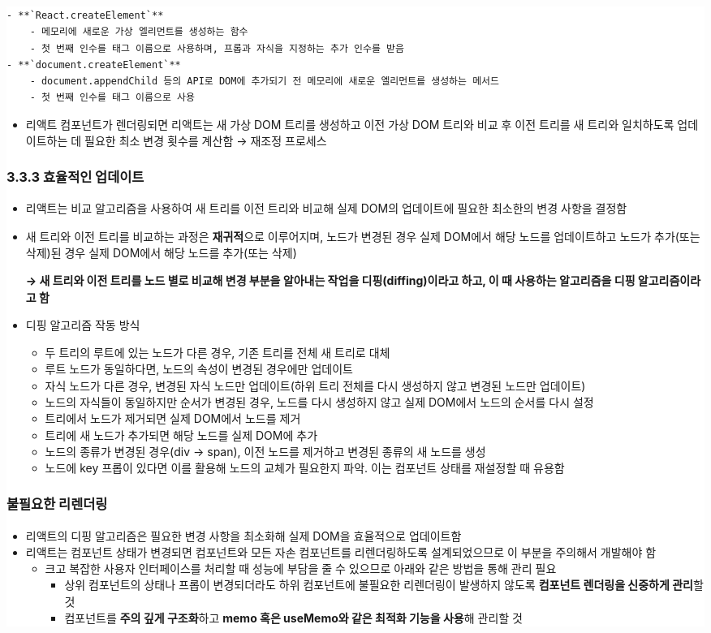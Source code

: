     - **`React.createElement`**
        - 메모리에 새로운 가상 엘리먼트를 생성하는 함수
        - 첫 번째 인수를 태그 이름으로 사용하며, 프롭과 자식을 지정하는 추가 인수를 받음
    - **`document.createElement`**
        - document.appendChild 등의 API로 DOM에 추가되기 전 메모리에 새로운 엘리먼트를 생성하는 메서드
        - 첫 번째 인수를 태그 이름으로 사용
- 리액트 컴포넌트가 렌더링되면 리액트는 새 가상 DOM 트리를 생성하고 이전 가상 DOM 트리와 비교 후 이전 트리를 새 트리와 일치하도록 업데이트하는 데 필요한 최소 변경 횟수를 계산함 
→ 재조정 프로세스

### 3.3.3 효율적인 업데이트

- 리액트는 비교 알고리즘을 사용하여 새 트리를 이전 트리와 비교해 실제 DOM의 업데이트에 필요한 최소한의 변경 사항을 결정함
- 새 트리와 이전 트리를 비교하는 과정은 **재귀적**으로 이루어지며, 노드가 변경된 경우 실제 DOM에서 해당 노드를 업데이트하고 노드가 추가(또는 삭제)된 경우 실제 DOM에서 해당 노드를 추가(또는 삭제)
    
    **→ 새 트리와 이전 트리를 노드 별로 비교해 변경 부분을 알아내는 작업을 디핑(diffing)이라고 하고, 이 때 사용하는 알고리즘을 디핑 알고리즘이라고 함**
    
- 디핑 알고리즘 작동 방식
    - 두 트리의 루트에 있는 노드가 다른 경우, 기존 트리를 전체 새 트리로 대체
    - 루트 노드가 동일하다면, 노드의 속성이 변경된 경우에만 업데이트
    - 자식 노드가 다른 경우, 변경된 자식 노드만 업데이트(하위 트리 전체를 다시 생성하지 않고 변경된 노드만 업데이트)
    - 노드의 자식들이 동일하지만 순서가 변경된 경우, 노드를 다시 생성하지 않고 실제 DOM에서 노드의 순서를 다시 설정
    - 트리에서 노드가 제거되면 실제 DOM에서 노드를 제거
    - 트리에 새 노드가 추가되면 해당 노드를 실제 DOM에 추가
    - 노드의 종류가 변경된 경우(div → span), 이전 노드를 제거하고 변경된 종류의 새 노드를 생성
    - 노드에 key 프롭이 있다면 이를 활용해 노드의 교체가 필요한지 파악. 이는 컴포넌트 상태를 재설정할 때 유용함

### 불필요한 리렌더링

- 리액트의 디핑 알고리즘은 필요한 변경 사항을 최소화해 실제 DOM을 효율적으로 업데이트함
- 리액트는 컴포넌트 상태가 변경되면 컴포넌트와 모든 자손 컴포넌트를 리렌더링하도록 설계되었으므로 이 부분을 주의해서 개발해야 함
    - 크고 복잡한 사용자 인터페이스를 처리할 때 성능에 부담을 줄 수 있으므로 아래와 같은 방법을 통해 관리 필요
        - 상위 컴포넌트의 상태나 프롭이 변경되더라도 하위 컴포넌트에 불필요한 리렌더링이 발생하지 않도록 **컴포넌트 렌더링을 신중하게 관리**할 것
        - 컴포넌트를 **주의 깊게 구조화**하고 **memo 혹은 useMemo와 같은 최적화 기능을 사용**해 관리할 것
